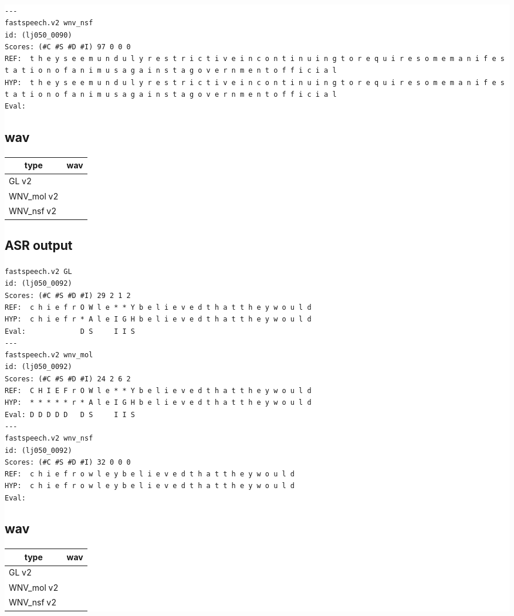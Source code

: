     ---
    fastspeech.v2 wnv_nsf
    id: (lj050_0090)
    Scores: (#C #S #D #I) 97 0 0 0
    REF:  t h e y s e e m u n d u l y r e s t r i c t i v e i n c o n t i n u i n g t o r e q u i r e s o m e m a n i f e s t a t i o n o f a n i m u s a g a i n s t a g o v e r n m e n t o f f i c i a l 
    HYP:  t h e y s e e m u n d u l y r e s t r i c t i v e i n c o n t i n u i n g t o r e q u i r e s o m e m a n i f e s t a t i o n o f a n i m u s a g a i n s t a g o v e r n m e n t o f f i c i a l 
    Eval:                                                                                                                                                                                                   


## wav

| type | wav |  
| --- | --- |  
| GL v2      | <audio src="../diff_fastspeech/fastspeech.v2.gl/LJ050-0090.wav" controls></audio> |  
| WNV_mol v2 | <audio src="fastspeech.v2.wnv_mol/LJ050-0090_gen.wav" controls></audio> |  
| WNV_nsf v2 | <audio src="fastspeech.v2.wnv_nsf/LJ050-0090.wav" controls></audio> |  

## ASR output

    fastspeech.v2 GL
    id: (lj050_0092)
    Scores: (#C #S #D #I) 29 2 1 2
    REF:  c h i e f r O W l e * * Y b e l i e v e d t h a t t h e y w o u l d 
    HYP:  c h i e f r * A l e I G H b e l i e v e d t h a t t h e y w o u l d 
    Eval:             D S     I I S                                           
    ---
    fastspeech.v2 wnv_mol
    id: (lj050_0092)
    Scores: (#C #S #D #I) 24 2 6 2
    REF:  C H I E F r O W l e * * Y b e l i e v e d t h a t t h e y w o u l d 
    HYP:  * * * * * r * A l e I G H b e l i e v e d t h a t t h e y w o u l d 
    Eval: D D D D D   D S     I I S                                           
    ---
    fastspeech.v2 wnv_nsf
    id: (lj050_0092)
    Scores: (#C #S #D #I) 32 0 0 0
    REF:  c h i e f r o w l e y b e l i e v e d t h a t t h e y w o u l d 
    HYP:  c h i e f r o w l e y b e l i e v e d t h a t t h e y w o u l d 
    Eval:                                                                 


## wav

| type | wav |  
| --- | --- |  
| GL v2      | <audio src="../diff_fastspeech/fastspeech.v2.gl/LJ050-0092.wav" controls></audio> |  
| WNV_mol v2 | <audio src="fastspeech.v2.wnv_mol/LJ050-0092_gen.wav" controls></audio> |  
| WNV_nsf v2 | <audio src="fastspeech.v2.wnv_nsf/LJ050-0092.wav" controls></audio> |  

